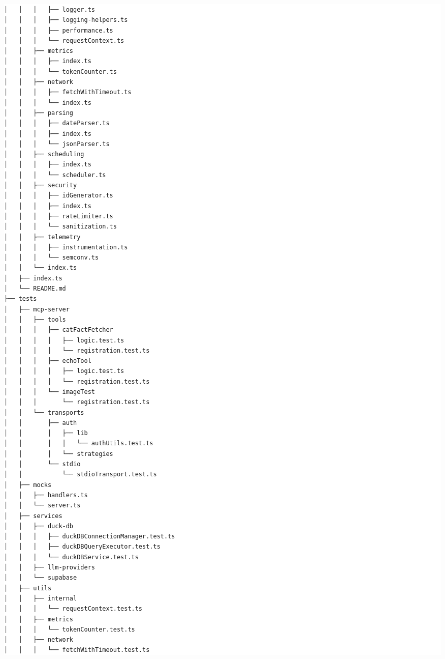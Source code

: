 ```
│   │   │   ├── logger.ts
│   │   │   ├── logging-helpers.ts
│   │   │   ├── performance.ts
│   │   │   └── requestContext.ts
│   │   ├── metrics
│   │   │   ├── index.ts
│   │   │   └── tokenCounter.ts
│   │   ├── network
│   │   │   ├── fetchWithTimeout.ts
│   │   │   └── index.ts
│   │   ├── parsing
│   │   │   ├── dateParser.ts
│   │   │   ├── index.ts
│   │   │   └── jsonParser.ts
│   │   ├── scheduling
│   │   │   ├── index.ts
│   │   │   └── scheduler.ts
│   │   ├── security
│   │   │   ├── idGenerator.ts
│   │   │   ├── index.ts
│   │   │   ├── rateLimiter.ts
│   │   │   └── sanitization.ts
│   │   ├── telemetry
│   │   │   ├── instrumentation.ts
│   │   │   └── semconv.ts
│   │   └── index.ts
│   ├── index.ts
│   └── README.md
├── tests
│   ├── mcp-server
│   │   ├── tools
│   │   │   ├── catFactFetcher
│   │   │   │   ├── logic.test.ts
│   │   │   │   └── registration.test.ts
│   │   │   ├── echoTool
│   │   │   │   ├── logic.test.ts
│   │   │   │   └── registration.test.ts
│   │   │   └── imageTest
│   │   │       └── registration.test.ts
│   │   └── transports
│   │       ├── auth
│   │       │   ├── lib
│   │       │   │   └── authUtils.test.ts
│   │       │   └── strategies
│   │       └── stdio
│   │           └── stdioTransport.test.ts
│   ├── mocks
│   │   ├── handlers.ts
│   │   └── server.ts
│   ├── services
│   │   ├── duck-db
│   │   │   ├── duckDBConnectionManager.test.ts
│   │   │   ├── duckDBQueryExecutor.test.ts
│   │   │   └── duckDBService.test.ts
│   │   ├── llm-providers
│   │   └── supabase
│   ├── utils
│   │   ├── internal
│   │   │   └── requestContext.test.ts
│   │   ├── metrics
│   │   │   └── tokenCounter.test.ts
│   │   ├── network
│   │   │   └── fetchWithTimeout.test.ts
```